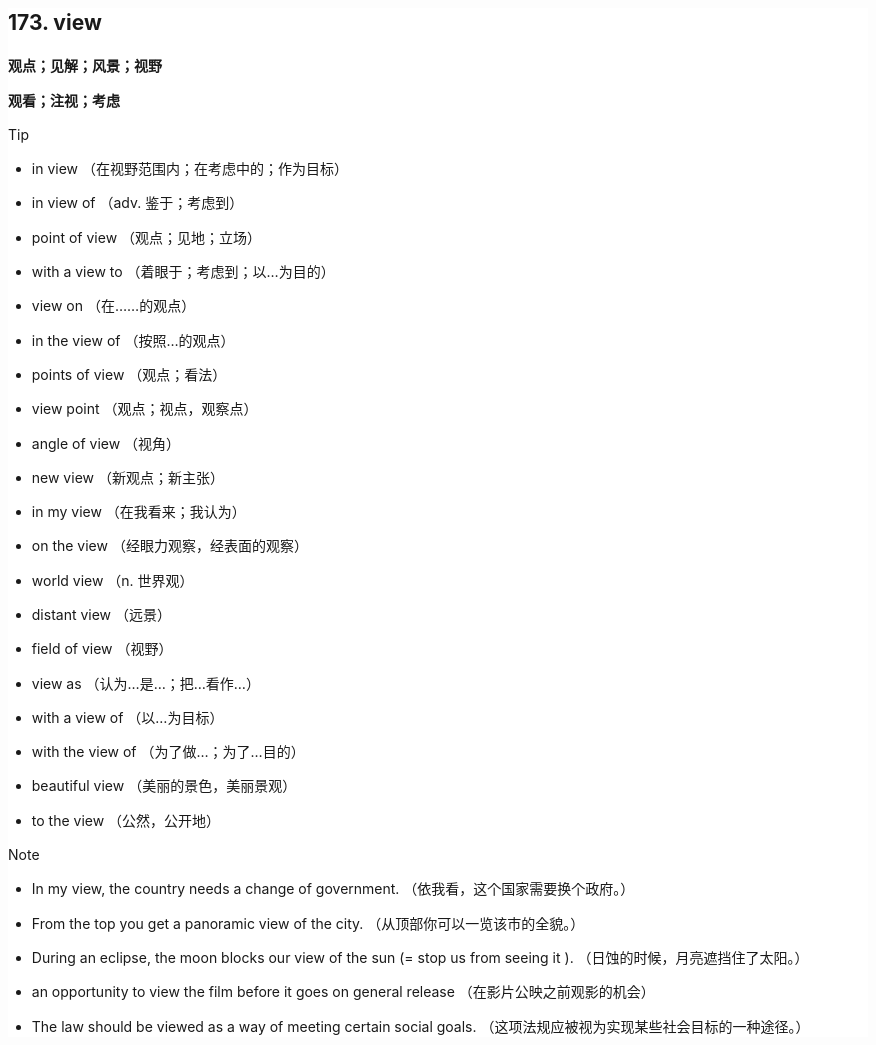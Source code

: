 ## 173. view

**观点；见解；风景；视野**

**观看；注视；考虑**

> [!TIP]
>
> - in view （在视野范围内；在考虑中的；作为目标）
>
> - in view of （adv. 鉴于；考虑到）
>
> - point of view （观点；见地；立场）
>
> - with a view to （着眼于；考虑到；以…为目的）
>
> - view on （在……的观点）
>
> - in the view of （按照…的观点）
>
> - points of view （观点；看法）
>
> - view point （观点；视点，观察点）
>
> - angle of view （视角）
>
> - new view （新观点；新主张）
>
> - in my view （在我看来；我认为）
>
> - on the view （经眼力观察，经表面的观察）
>
> - world view （n. 世界观）
>
> - distant view （远景）
>
> - field of view （视野）
>
> - view as （认为…是…；把…看作…）
>
> - with a view of （以…为目标）
>
> - with the view of （为了做…；为了…目的）
>
> - beautiful view （美丽的景色，美丽景观）
>
> - to the view （公然，公开地）
>

> [!NOTE]
>
> - In my view, the country needs a change of government. （依我看，这个国家需要换个政府。）
>
> - From the top you get a panoramic view of the city. （从顶部你可以一览该市的全貌。）
>
> - During an eclipse, the moon blocks our view of the sun (= stop us from seeing it ). （日蚀的时候，月亮遮挡住了太阳。）
>
> - an opportunity to view the film before it goes on general release （在影片公映之前观影的机会）
>
> - The law should be viewed as a way of meeting certain social goals. （这项法规应被视为实现某些社会目标的一种途径。）
>
